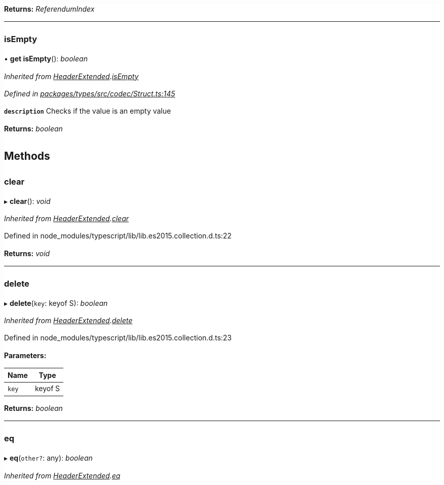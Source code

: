 **Returns:** *ReferendumIndex*

___

###  isEmpty

• **get isEmpty**(): *boolean*

*Inherited from [HeaderExtended](_type_headerextended_.headerextended.md).[isEmpty](_type_headerextended_.headerextended.md#isempty)*

*Defined in [packages/types/src/codec/Struct.ts:145](https://github.com/polkadot-js/api/blob/6ba28c8ad2/packages/types/src/codec/Struct.ts#L145)*

**`description`** Checks if the value is an empty value

**Returns:** *boolean*

## Methods

###  clear

▸ **clear**(): *void*

*Inherited from [HeaderExtended](_type_headerextended_.headerextended.md).[clear](_type_headerextended_.headerextended.md#clear)*

Defined in node_modules/typescript/lib/lib.es2015.collection.d.ts:22

**Returns:** *void*

___

###  delete

▸ **delete**(`key`: keyof S): *boolean*

*Inherited from [HeaderExtended](_type_headerextended_.headerextended.md).[delete](_type_headerextended_.headerextended.md#delete)*

Defined in node_modules/typescript/lib/lib.es2015.collection.d.ts:23

**Parameters:**

Name | Type |
------ | ------ |
`key` | keyof S |

**Returns:** *boolean*

___

###  eq

▸ **eq**(`other?`: any): *boolean*

*Inherited from [HeaderExtended](_type_headerextended_.headerextended.md).[eq](_type_headerextended_.headerextended.md#eq)*
